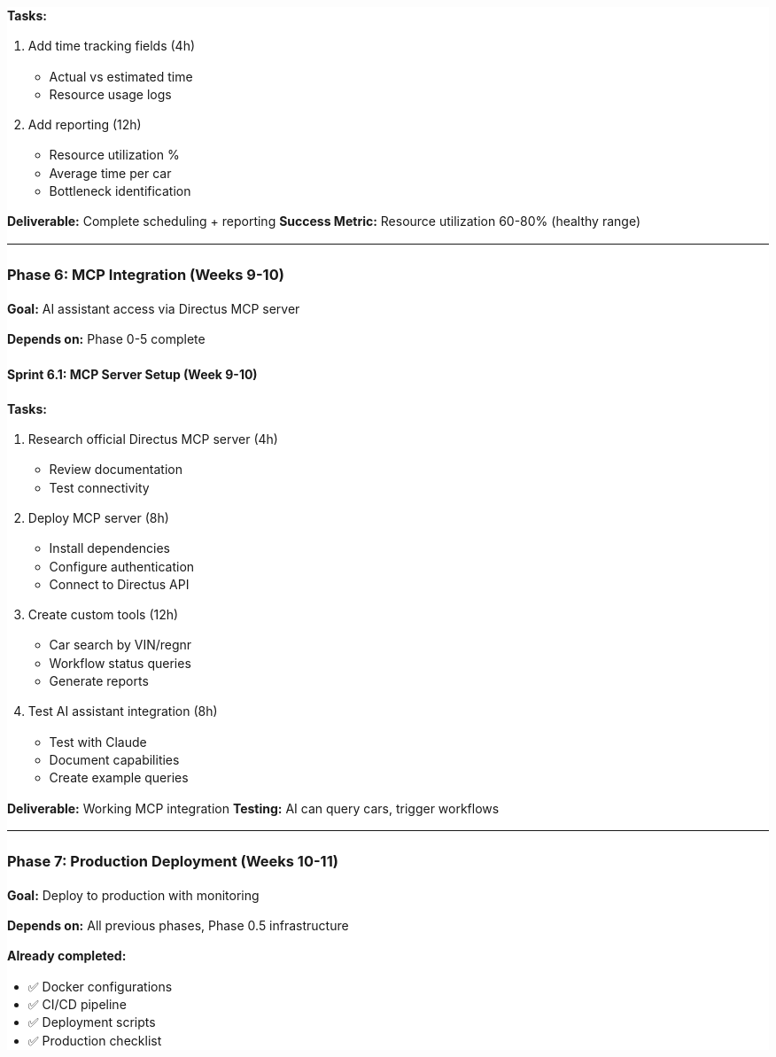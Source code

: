 **Tasks:**
1. Add time tracking fields (4h)
   - Actual vs estimated time
   - Resource usage logs

2. Add reporting (12h)
   - Resource utilization %
   - Average time per car
   - Bottleneck identification

**Deliverable:** Complete scheduling + reporting
**Success Metric:** Resource utilization 60-80% (healthy range)

---

### Phase 6: MCP Integration (Weeks 9-10)

**Goal:** AI assistant access via Directus MCP server

**Depends on:** Phase 0-5 complete

#### Sprint 6.1: MCP Server Setup (Week 9-10)

**Tasks:**
1. Research official Directus MCP server (4h)
   - Review documentation
   - Test connectivity

2. Deploy MCP server (8h)
   - Install dependencies
   - Configure authentication
   - Connect to Directus API

3. Create custom tools (12h)
   - Car search by VIN/regnr
   - Workflow status queries
   - Generate reports

4. Test AI assistant integration (8h)
   - Test with Claude
   - Document capabilities
   - Create example queries

**Deliverable:** Working MCP integration
**Testing:** AI can query cars, trigger workflows

---

### Phase 7: Production Deployment (Weeks 10-11)

**Goal:** Deploy to production with monitoring

**Depends on:** All previous phases, Phase 0.5 infrastructure

**Already completed:**
- ✅ Docker configurations
- ✅ CI/CD pipeline
- ✅ Deployment scripts
- ✅ Production checklist
